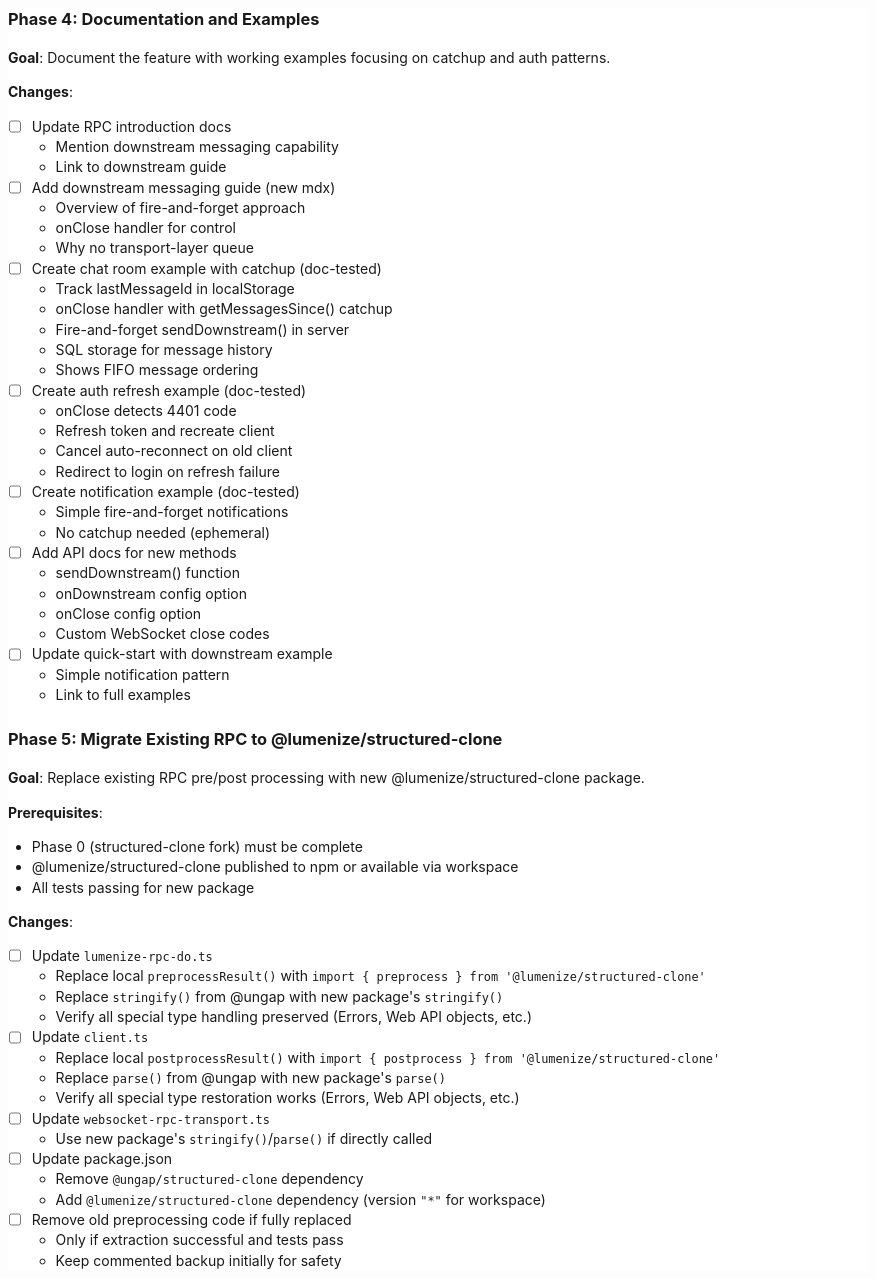 ### Phase 4: Documentation and Examples

**Goal**: Document the feature with working examples focusing on catchup and auth patterns.

**Changes**:
- [ ] Update RPC introduction docs
  - Mention downstream messaging capability
  - Link to downstream guide
- [ ] Add downstream messaging guide (new mdx)
  - Overview of fire-and-forget approach
  - onClose handler for control
  - Why no transport-layer queue
- [ ] Create chat room example with catchup (doc-tested)
  - Track lastMessageId in localStorage
  - onClose handler with getMessagesSince() catchup
  - Fire-and-forget sendDownstream() in server
  - SQL storage for message history
  - Shows FIFO message ordering
- [ ] Create auth refresh example (doc-tested)
  - onClose detects 4401 code
  - Refresh token and recreate client
  - Cancel auto-reconnect on old client
  - Redirect to login on refresh failure
- [ ] Create notification example (doc-tested)
  - Simple fire-and-forget notifications
  - No catchup needed (ephemeral)
- [ ] Add API docs for new methods
  - sendDownstream() function
  - onDownstream config option
  - onClose config option
  - Custom WebSocket close codes
- [ ] Update quick-start with downstream example
  - Simple notification pattern
  - Link to full examples

### Phase 5: Migrate Existing RPC to @lumenize/structured-clone

**Goal**: Replace existing RPC pre/post processing with new @lumenize/structured-clone package.

**Prerequisites**: 
- Phase 0 (structured-clone fork) must be complete
- @lumenize/structured-clone published to npm or available via workspace
- All tests passing for new package

**Changes**:
- [ ] Update `lumenize-rpc-do.ts`
  - Replace local `preprocessResult()` with `import { preprocess } from '@lumenize/structured-clone'`
  - Replace `stringify()` from @ungap with new package's `stringify()`
  - Verify all special type handling preserved (Errors, Web API objects, etc.)
- [ ] Update `client.ts`
  - Replace local `postprocessResult()` with `import { postprocess } from '@lumenize/structured-clone'`
  - Replace `parse()` from @ungap with new package's `parse()`
  - Verify all special type restoration works (Errors, Web API objects, etc.)
- [ ] Update `websocket-rpc-transport.ts`
  - Use new package's `stringify()`/`parse()` if directly called
- [ ] Update package.json
  - Remove `@ungap/structured-clone` dependency
  - Add `@lumenize/structured-clone` dependency (version `"*"` for workspace)
- [ ] Remove old preprocessing code if fully replaced
  - Only if extraction successful and tests pass
  - Keep commented backup initially for safety
